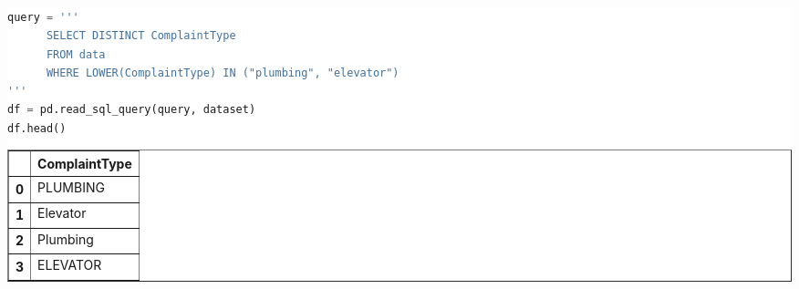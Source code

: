 
```python
query = '''
      SELECT DISTINCT ComplaintType
      FROM data
      WHERE LOWER(ComplaintType) IN ("plumbing", "elevator")
'''
df = pd.read_sql_query(query, dataset)
df.head()
```




<div>
<style scoped>
    .dataframe tbody tr th:only-of-type {
        vertical-align: middle;
    }

    .dataframe tbody tr th {
        vertical-align: top;
    }

    .dataframe thead th {
        text-align: right;
    }
</style>
<table border="1" class="dataframe">
  <thead>
    <tr style="text-align: right;">
      <th></th>
      <th>ComplaintType</th>
    </tr>
  </thead>
  <tbody>
    <tr>
      <th>0</th>
      <td>PLUMBING</td>
    </tr>
    <tr>
      <th>1</th>
      <td>Elevator</td>
    </tr>
    <tr>
      <th>2</th>
      <td>Plumbing</td>
    </tr>
    <tr>
      <th>3</th>
      <td>ELEVATOR</td>
    </tr>
  </tbody>
</table>
</div>
